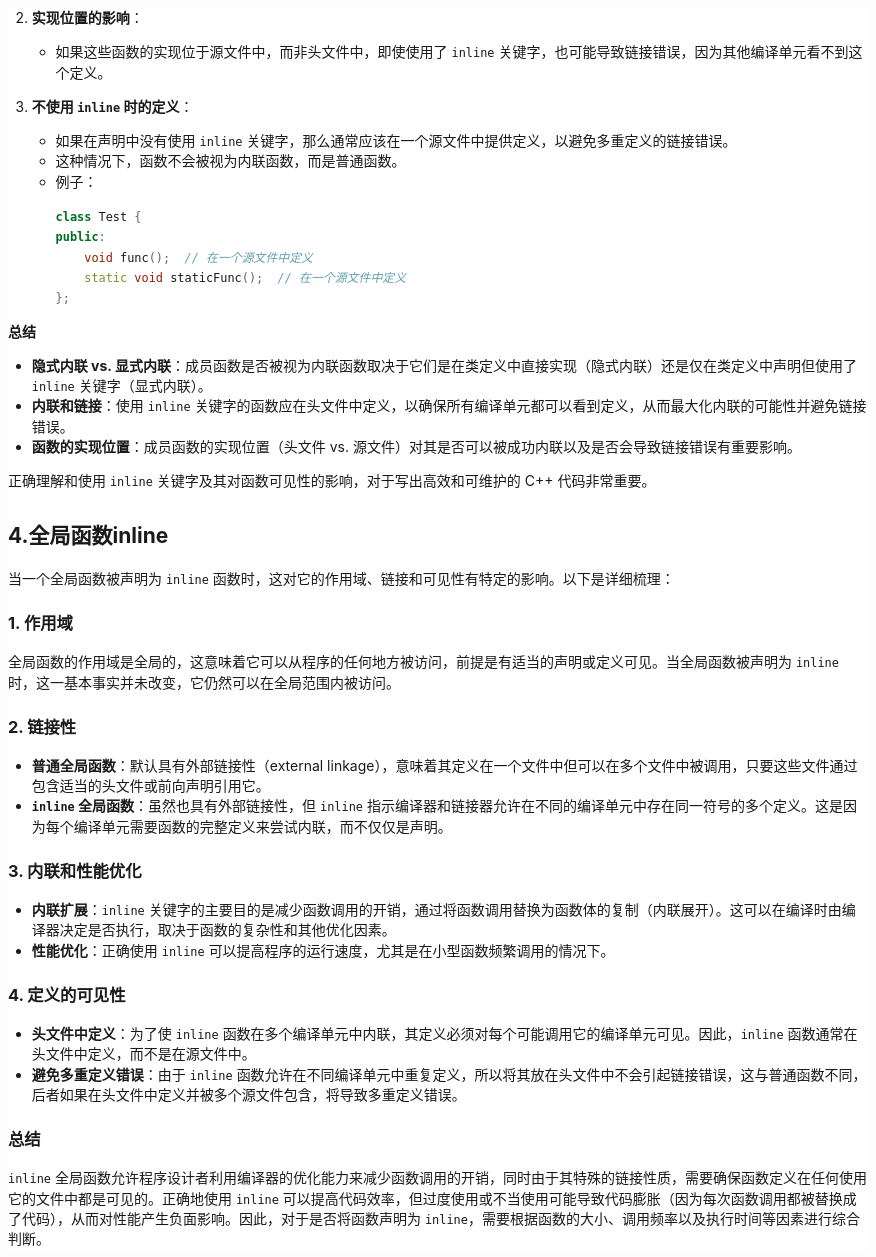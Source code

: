 2. **实现位置的影响**：
   - 如果这些函数的实现位于源文件中，而非头文件中，即使使用了 `inline` 关键字，也可能导致链接错误，因为其他编译单元看不到这个定义。

3. **不使用 `inline` 时的定义**：
   - 如果在声明中没有使用 `inline` 关键字，那么通常应该在一个源文件中提供定义，以避免多重定义的链接错误。
   - 这种情况下，函数不会被视为内联函数，而是普通函数。
   - 例子：
     ```cpp
     class Test {
     public:
         void func();  // 在一个源文件中定义
         static void staticFunc();  // 在一个源文件中定义
     };

**总结**

- **隐式内联 vs. 显式内联**：成员函数是否被视为内联函数取决于它们是在类定义中直接实现（隐式内联）还是仅在类定义中声明但使用了 `inline` 关键字（显式内联）。
- **内联和链接**：使用 `inline` 关键字的函数应在头文件中定义，以确保所有编译单元都可以看到定义，从而最大化内联的可能性并避免链接错误。
- **函数的实现位置**：成员函数的实现位置（头文件 vs. 源文件）对其是否可以被成功内联以及是否会导致链接错误有重要影响。

正确理解和使用 `inline` 关键字及其对函数可见性的影响，对于写出高效和可维护的 C++ 代码非常重要。



## 4.全局函数inline

当一个全局函数被声明为 `inline` 函数时，这对它的作用域、链接和可见性有特定的影响。以下是详细梳理：

### 1. 作用域

全局函数的作用域是全局的，这意味着它可以从程序的任何地方被访问，前提是有适当的声明或定义可见。当全局函数被声明为 `inline` 时，这一基本事实并未改变，它仍然可以在全局范围内被访问。

### 2. 链接性

- **普通全局函数**：默认具有外部链接性（external linkage），意味着其定义在一个文件中但可以在多个文件中被调用，只要这些文件通过包含适当的头文件或前向声明引用它。
- **`inline` 全局函数**：虽然也具有外部链接性，但 `inline` 指示编译器和链接器允许在不同的编译单元中存在同一符号的多个定义。这是因为每个编译单元需要函数的完整定义来尝试内联，而不仅仅是声明。

### 3. 内联和性能优化

- **内联扩展**：`inline` 关键字的主要目的是减少函数调用的开销，通过将函数调用替换为函数体的复制（内联展开）。这可以在编译时由编译器决定是否执行，取决于函数的复杂性和其他优化因素。
- **性能优化**：正确使用 `inline` 可以提高程序的运行速度，尤其是在小型函数频繁调用的情况下。

### 4. 定义的可见性

- **头文件中定义**：为了使 `inline` 函数在多个编译单元中内联，其定义必须对每个可能调用它的编译单元可见。因此，`inline` 函数通常在头文件中定义，而不是在源文件中。
- **避免多重定义错误**：由于 `inline` 函数允许在不同编译单元中重复定义，所以将其放在头文件中不会引起链接错误，这与普通函数不同，后者如果在头文件中定义并被多个源文件包含，将导致多重定义错误。

### 总结

`inline` 全局函数允许程序设计者利用编译器的优化能力来减少函数调用的开销，同时由于其特殊的链接性质，需要确保函数定义在任何使用它的文件中都是可见的。正确地使用 `inline` 可以提高代码效率，但过度使用或不当使用可能导致代码膨胀（因为每次函数调用都被替换成了代码），从而对性能产生负面影响。因此，对于是否将函数声明为 `inline`，需要根据函数的大小、调用频率以及执行时间等因素进行综合判断。
